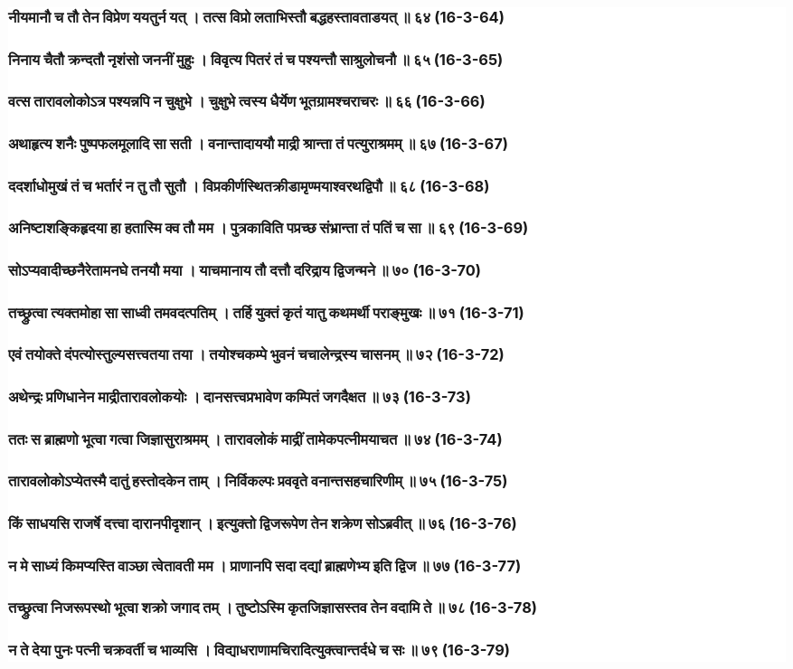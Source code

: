 ### नीयमानौ च तौ तेन विप्रेण ययतुर्न यत् । तत्स विप्रो लताभिस्तौ बद्धहस्तावताडयत् ॥ ६४ (16-3-64)

### निनाय चैतौ क्रन्दतौ नृशंसो जननीं मुहुः । विवृत्य पितरं तं च पश्यन्तौ साश्रुलोचनौ ॥ ६५ (16-3-65)

### वत्स तारावलोकोऽत्र पश्यन्नपि न चुक्षुभे । चुक्षुभे त्वस्य धैर्येण भूतग्रामश्चराचरः ॥ ६६ (16-3-66)

### अथाहृत्य शनैः पुष्पफलमूलादि सा सती । वनान्तादाययौ माद्री श्रान्ता तं पत्युराश्रमम् ॥ ६७ (16-3-67)

### ददर्शाधोमुखं तं च भर्तारं न तु तौ सुतौ । विप्रकीर्णस्थितक्रीडामृण्मयाश्वरथद्विपौ ॥ ६८ (16-3-68)

### अनिष्टाशङ्किहृदया हा हतास्मि क्व तौ मम । पुत्रकाविति पप्रच्छ संभ्रान्ता तं पतिं च सा ॥ ६९ (16-3-69)

### सोऽप्यवादीच्छनैरेतामनघे तनयौ मया । याचमानाय तौ दत्तौ दरिद्राय द्विजन्मने ॥ ७० (16-3-70)

### तच्छ्रुत्वा त्यक्तमोहा सा साध्वी तमवदत्पतिम् । तर्हि युक्तं कृतं यातु कथमर्थी पराङ्मुखः ॥ ७१ (16-3-71)

### एवं तयोक्ते दंपत्योस्तुल्यसत्त्वतया तया । तयोश्चकम्पे भुवनं चचालेन्द्रस्य चासनम् ॥ ७२ (16-3-72)

### अथेन्द्रः प्रणिधानेन माद्रीतारावलोकयोः । दानसत्त्वप्रभावेण कम्पितं जगदैक्षत ॥ ७३ (16-3-73)

### ततः स ब्राह्मणो भूत्वा गत्वा जिज्ञासुराश्रमम् । तारावलोकं माद्रीं तामेकपत्नीमयाचत ॥ ७४ (16-3-74)

### तारावलोकोऽप्येतस्मै दातुं हस्तोदकेन ताम् । निर्विकल्पः प्रववृते वनान्तसहचारिणीम् ॥ ७५ (16-3-75)

### किं साधयसि राजर्षे दत्त्वा दारानपीदृशान् । इत्युक्तो द्विजरूपेण तेन शक्रेण सोऽब्रवीत् ॥ ७६ (16-3-76)

### न मे साध्यं किमप्यस्ति वाञ्छा त्वेतावती मम । प्राणानपि सदा दद्यां ब्राह्मणेभ्य इति द्विज ॥ ७७ (16-3-77)

### तच्छ्रुत्वा निजरूपस्थो भूत्वा शक्रो जगाद तम् । तुष्टोऽस्मि कृतजिज्ञासस्तव तेन वदामि ते ॥ ७८ (16-3-78)

### न ते देया पुनः पत्नी चक्रवर्ती च भाव्यसि । विद्याधराणामचिरादित्युक्त्वान्तर्दधे च सः ॥ ७९ (16-3-79)
